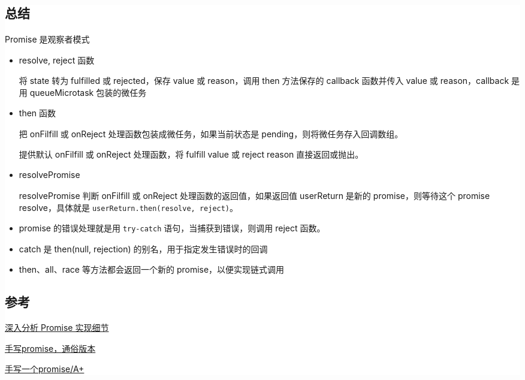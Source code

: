 ## 总结

Promise 是观察者模式

* resolve, reject 函数

  将 state 转为 fulfilled 或 rejected，保存 value 或 reason，调用 then 方法保存的 callback 函数并传入 value 或 reason，callback 是用 queueMicrotask 包装的微任务
* then 函数

  把 onFilfill 或 onReject 处理函数包装成微任务，如果当前状态是 pending，则将微任务存入回调数组。

  提供默认 onFilfill 或 onReject 处理函数，将 fulfill value 或 reject reason 直接返回或抛出。
* resolvePromise

  resolvePromise 判断 onFilfill 或 onReject 处理函数的返回值，如果返回值 userReturn 是新的 promise，则等待这个 promise resolve，具体就是 `userReturn.then(resolve, reject)`。
* promise 的错误处理就是用 `try-catch` 语句，当捕获到错误，则调用 reject 函数。
* catch 是 then(null, rejection) 的别名，用于指定发生错误时的回调
* then、all、race 等方法都会返回一个新的 promise，以便实现链式调用

## 参考

[深入分析 Promise 实现细节](https://juejin.cn/post/6945319439772434469)

[手写promise，通俗版本](https://juejin.cn/post/6994594642280857630#heading-14)

[手写一个promise/A+](https://segmentfault.com/a/1190000023157856)




